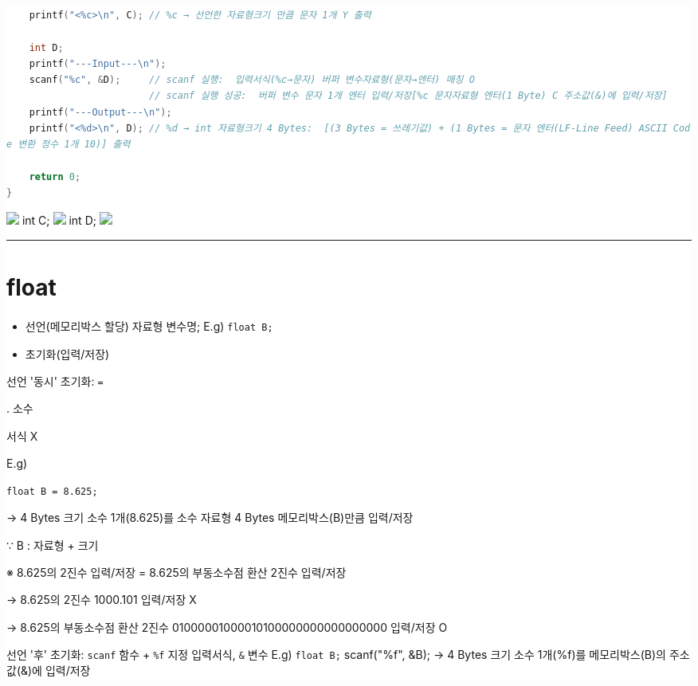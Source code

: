 ```cpp
    printf("<%c>\n", C); // %c → 선언한 자료형크기 만큼 문자 1개 Y 출력
    
    int D;
    printf("---Input---\n");
    scanf("%c", &D);     // scanf 실행:  입력서식(%c→문자) 버퍼 변수자료형(문자→엔터) 매칭 O
                         // scanf 실행 성공:  버퍼 변수 문자 1개 엔터 입력/저장[%c 문자자료형 엔터(1 Byte) C 주소값(&)에 입력/저장]
    printf("---Output---\n");
    printf("<%d>\n", D); // %d → int 자료형크기 4 Bytes:  [(3 Bytes = 쓰레기값) + (1 Bytes = 문자 엔터(LF-Line Feed) ASCII Code 변환 정수 1개 10)] 출력
    
    return 0;
}


```

![](https://t9003081320.p.clickup-attachments.com/t9003081320/180a5839-1696-45df-8745-769eddc689c2/Picture12.png)
int C;
![](https://t9003081320.p.clickup-attachments.com/t9003081320/93802a2e-04cb-47b0-8585-93cbfc1280f6/Picture3.png)
int D;
![](https://t9003081320.p.clickup-attachments.com/t9003081320/cb01b462-e647-4927-bd0e-b6b8b348b4b4/Picture1.png)

* * *

# **float**

*   선언(메모리박스 할당)
자료형 변수명;
E.g)
`float B;`

*   초기화(입력/저장)

선언 '동시' 초기화: `=`

. 소수

서식 X

E.g)

`float B = 8.625;`

→ 4 Bytes 크기 소수 1개(8.625)를 소수 자료형 4 Bytes 메모리박스(B)만큼 입력/저장

∵ B : 자료형 + 크기

※ 8.625의 2진수 입력/저장 = 8.625의 부동소수점 환산 2진수 입력/저장

→ 8.625의 2진수 1000.101 입력/저장 X

→ 8.625의 부동소수점 환산 2진수 01000001000010100000000000000000 입력/저장 O

선언 '후' 초기화: `scanf` 함수 + `%f` 지정 입력서식, `&` 변수
E.g)
`float B;`
scanf("%f", &B);
→ 4 Bytes 크기 소수 1개(%f)를 메모리박스(B)의 주소값(&)에 입력/저장
